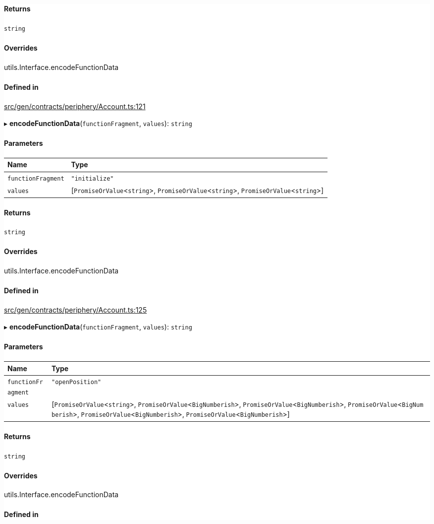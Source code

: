 #### Returns

`string`

#### Overrides

utils.Interface.encodeFunctionData

#### Defined in

[src/gen/contracts/periphery/Account.ts:121](https://github.com/chromatic-protocol/sdk/blob/30fc1f3/src/gen/contracts/periphery/Account.ts#L121)

▸ **encodeFunctionData**(`functionFragment`, `values`): `string`

#### Parameters

| Name | Type |
| :------ | :------ |
| `functionFragment` | ``"initialize"`` |
| `values` | [`PromiseOrValue`<`string`\>, `PromiseOrValue`<`string`\>, `PromiseOrValue`<`string`\>] |

#### Returns

`string`

#### Overrides

utils.Interface.encodeFunctionData

#### Defined in

[src/gen/contracts/periphery/Account.ts:125](https://github.com/chromatic-protocol/sdk/blob/30fc1f3/src/gen/contracts/periphery/Account.ts#L125)

▸ **encodeFunctionData**(`functionFragment`, `values`): `string`

#### Parameters

| Name | Type |
| :------ | :------ |
| `functionFragment` | ``"openPosition"`` |
| `values` | [`PromiseOrValue`<`string`\>, `PromiseOrValue`<`BigNumberish`\>, `PromiseOrValue`<`BigNumberish`\>, `PromiseOrValue`<`BigNumberish`\>, `PromiseOrValue`<`BigNumberish`\>, `PromiseOrValue`<`BigNumberish`\>] |

#### Returns

`string`

#### Overrides

utils.Interface.encodeFunctionData

#### Defined in
